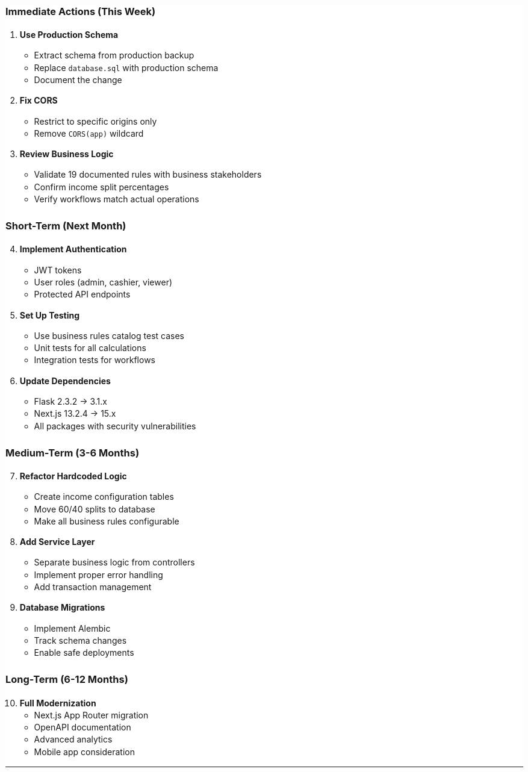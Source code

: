 ### Immediate Actions (This Week)

1. **Use Production Schema**
   - Extract schema from production backup
   - Replace `database.sql` with production schema
   - Document the change

2. **Fix CORS**
   - Restrict to specific origins only
   - Remove `CORS(app)` wildcard

3. **Review Business Logic**
   - Validate 19 documented rules with business stakeholders
   - Confirm income split percentages
   - Verify workflows match actual operations

### Short-Term (Next Month)

4. **Implement Authentication**
   - JWT tokens
   - User roles (admin, cashier, viewer)
   - Protected API endpoints

5. **Set Up Testing**
   - Use business rules catalog test cases
   - Unit tests for all calculations
   - Integration tests for workflows

6. **Update Dependencies**
   - Flask 2.3.2 → 3.1.x
   - Next.js 13.2.4 → 15.x
   - All packages with security vulnerabilities

### Medium-Term (3-6 Months)

7. **Refactor Hardcoded Logic**
   - Create income configuration tables
   - Move 60/40 splits to database
   - Make all business rules configurable

8. **Add Service Layer**
   - Separate business logic from controllers
   - Implement proper error handling
   - Add transaction management

9. **Database Migrations**
   - Implement Alembic
   - Track schema changes
   - Enable safe deployments

### Long-Term (6-12 Months)

10. **Full Modernization**
    - Next.js App Router migration
    - OpenAPI documentation
    - Advanced analytics
    - Mobile app consideration

---